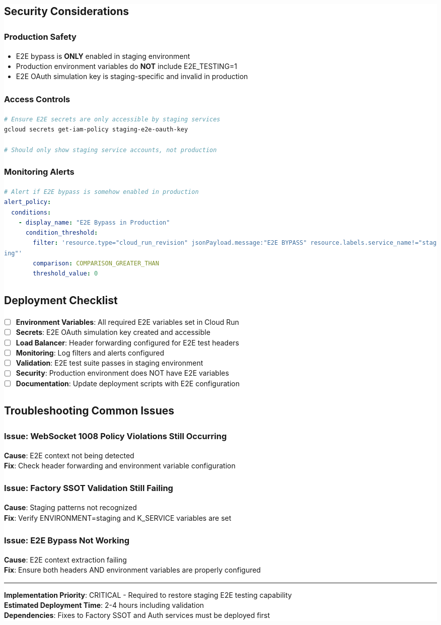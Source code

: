 ## Security Considerations

### Production Safety
- E2E bypass is **ONLY** enabled in staging environment
- Production environment variables do **NOT** include E2E_TESTING=1
- E2E OAuth simulation key is staging-specific and invalid in production

### Access Controls
```bash
# Ensure E2E secrets are only accessible by staging services
gcloud secrets get-iam-policy staging-e2e-oauth-key

# Should only show staging service accounts, not production
```

### Monitoring Alerts
```yaml
# Alert if E2E bypass is somehow enabled in production
alert_policy:
  conditions:
    - display_name: "E2E Bypass in Production"
      condition_threshold:
        filter: 'resource.type="cloud_run_revision" jsonPayload.message:"E2E BYPASS" resource.labels.service_name!="staging"'
        comparison: COMPARISON_GREATER_THAN
        threshold_value: 0
```

## Deployment Checklist

- [ ] **Environment Variables**: All required E2E variables set in Cloud Run
- [ ] **Secrets**: E2E OAuth simulation key created and accessible
- [ ] **Load Balancer**: Header forwarding configured for E2E test headers
- [ ] **Monitoring**: Log filters and alerts configured  
- [ ] **Validation**: E2E test suite passes in staging environment
- [ ] **Security**: Production environment does NOT have E2E variables
- [ ] **Documentation**: Update deployment scripts with E2E configuration

## Troubleshooting Common Issues

### Issue: WebSocket 1008 Policy Violations Still Occurring
**Cause**: E2E context not being detected  
**Fix**: Check header forwarding and environment variable configuration

### Issue: Factory SSOT Validation Still Failing
**Cause**: Staging patterns not recognized  
**Fix**: Verify ENVIRONMENT=staging and K_SERVICE variables are set

### Issue: E2E Bypass Not Working
**Cause**: E2E context extraction failing  
**Fix**: Ensure both headers AND environment variables are properly configured

---

**Implementation Priority**: CRITICAL - Required to restore staging E2E testing capability  
**Estimated Deployment Time**: 2-4 hours including validation  
**Dependencies**: Fixes to Factory SSOT and Auth services must be deployed first
